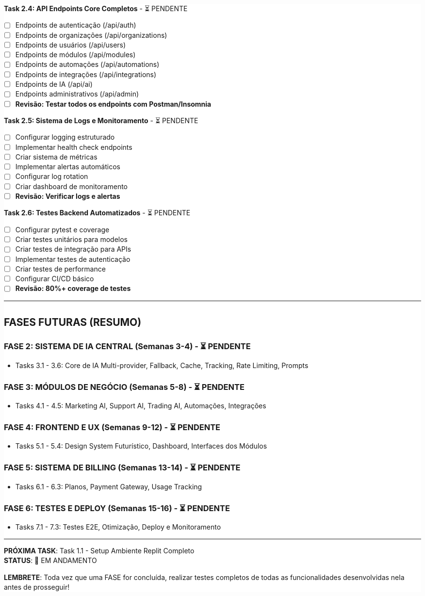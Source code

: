 **Task 2.4: API Endpoints Core Completos** - ⏳ PENDENTE
- [ ] Endpoints de autenticação (/api/auth)
- [ ] Endpoints de organizações (/api/organizations)
- [ ] Endpoints de usuários (/api/users)
- [ ] Endpoints de módulos (/api/modules)
- [ ] Endpoints de automações (/api/automations)
- [ ] Endpoints de integrações (/api/integrations)
- [ ] Endpoints de IA (/api/ai)
- [ ] Endpoints administrativos (/api/admin)
- [ ] **Revisão: Testar todos os endpoints com Postman/Insomnia**

**Task 2.5: Sistema de Logs e Monitoramento** - ⏳ PENDENTE
- [ ] Configurar logging estruturado
- [ ] Implementar health check endpoints
- [ ] Criar sistema de métricas
- [ ] Implementar alertas automáticos
- [ ] Configurar log rotation
- [ ] Criar dashboard de monitoramento
- [ ] **Revisão: Verificar logs e alertas**

**Task 2.6: Testes Backend Automatizados** - ⏳ PENDENTE
- [ ] Configurar pytest e coverage
- [ ] Criar testes unitários para modelos
- [ ] Criar testes de integração para APIs
- [ ] Implementar testes de autenticação
- [ ] Criar testes de performance
- [ ] Configurar CI/CD básico
- [ ] **Revisão: 80%+ coverage de testes**

---

## FASES FUTURAS (RESUMO)

### **FASE 2: SISTEMA DE IA CENTRAL (Semanas 3-4)** - ⏳ PENDENTE
- Tasks 3.1 - 3.6: Core de IA Multi-provider, Fallback, Cache, Tracking, Rate Limiting, Prompts

### **FASE 3: MÓDULOS DE NEGÓCIO (Semanas 5-8)** - ⏳ PENDENTE  
- Tasks 4.1 - 4.5: Marketing AI, Support AI, Trading AI, Automações, Integrações

### **FASE 4: FRONTEND E UX (Semanas 9-12)** - ⏳ PENDENTE
- Tasks 5.1 - 5.4: Design System Futurístico, Dashboard, Interfaces dos Módulos

### **FASE 5: SISTEMA DE BILLING (Semanas 13-14)** - ⏳ PENDENTE
- Tasks 6.1 - 6.3: Planos, Payment Gateway, Usage Tracking

### **FASE 6: TESTES E DEPLOY (Semanas 15-16)** - ⏳ PENDENTE
- Tasks 7.1 - 7.3: Testes E2E, Otimização, Deploy e Monitoramento

---

**PRÓXIMA TASK**: Task 1.1 - Setup Ambiente Replit Completo  
**STATUS**: 🔄 EM ANDAMENTO  

**LEMBRETE**: Toda vez que uma FASE for concluída, realizar testes completos de todas as funcionalidades desenvolvidas nela antes de prosseguir!